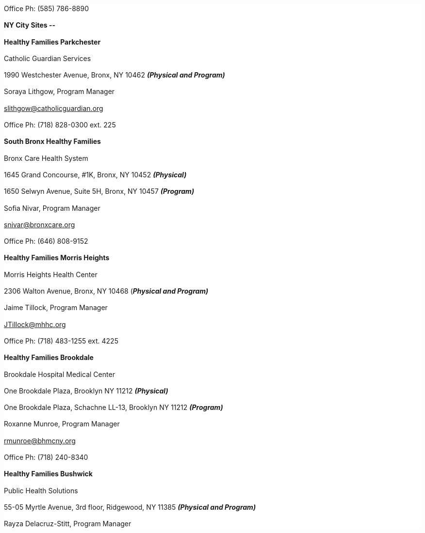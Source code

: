 Office Ph: (585) 786-8890

**NY City Sites --**

**Healthy Families Parkchester**

Catholic Guardian Services

1990 Westchester Avenue, Bronx, NY 10462 ***(Physical and Program)***

Soraya Lithgow, Program Manager

<slithgow@catholicguardian.org>

Office Ph: (718) 828-0300 ext. 225

**South Bronx Healthy Families**

Bronx Care Health System

1645 Grand Concourse, #1K, Bronx, NY 10452 ***(Physical)***

1650 Selwyn Avenue, Suite 5H, Bronx, NY 10457 ***(Program)***

Sofia Nivar, Program Manager

<snivar@bronxcare.org>

Office Ph: (646) 808-9152

**Healthy Families Morris Heights**

Morris Heights Health Center

2306 Walton Avenue, Bronx, NY 10468 (***Physical and Program)***

Jaime Tillock, Program Manager

<JTillock@mhhc.org>

Office Ph: (718) 483-1255 ext. 4225

**Healthy Families Brookdale**

Brookdale Hospital Medical Center

One Brookdale Plaza, Brooklyn NY 11212 ***(Physical)***

One Brookdale Plaza, Schachne LL-13, Brooklyn NY 11212 ***(Program)***

Roxanne Munroe, Program Manager

<rmunroe@bhmcny.org>

Office Ph: (718) 240-8340

**Healthy Families Bushwick**

Public Health Solutions

55-05 Myrtle Avenue, 3rd floor, Ridgewood, NY 11385 ***(Physical and
Program)***

Rayza Delacruz-Stitt, Program Manager

